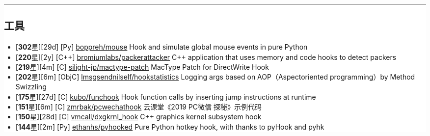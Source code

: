


***


## <a id="a59a8c7582765d7653d4ef05cfde9ee0"></a>工具


- [**302**星][29d] [Py] [boppreh/mouse](https://github.com/boppreh/mouse) Hook and simulate global mouse events in pure Python
- [**220**星][2y] [C++] [bromiumlabs/packerattacker](https://github.com/bromiumlabs/packerattacker) C++ application that uses memory and code hooks to detect packers
- [**219**星][4m] [C] [silight-jp/mactype-patch](https://github.com/silight-jp/mactype-patch) MacType Patch for DirectWrite Hook
- [**202**星][6m] [ObjC] [lmsgsendnilself/hookstatistics](https://github.com/lmsgsendnilself/hookstatistics) Logging args based on AOP（Aspectoriented programming）by Method Swizzling
- [**175**星][27d] [C] [kubo/funchook](https://github.com/kubo/funchook) Hook function calls by inserting jump instructions at runtime
- [**151**星][6m] [C] [zmrbak/pcwechathook](https://github.com/zmrbak/pcwechathook) 云课堂《2019 PC微信 探秘》示例代码
- [**150**星][28d] [C] [vmcall/dxgkrnl_hook](https://github.com/vmcall/dxgkrnl_hook) C++ graphics kernel subsystem hook
- [**144**星][2m] [Py] [ethanhs/pyhooked](https://github.com/ethanhs/pyhooked) Pure Python hotkey hook, with thanks to pyHook and pyhk
